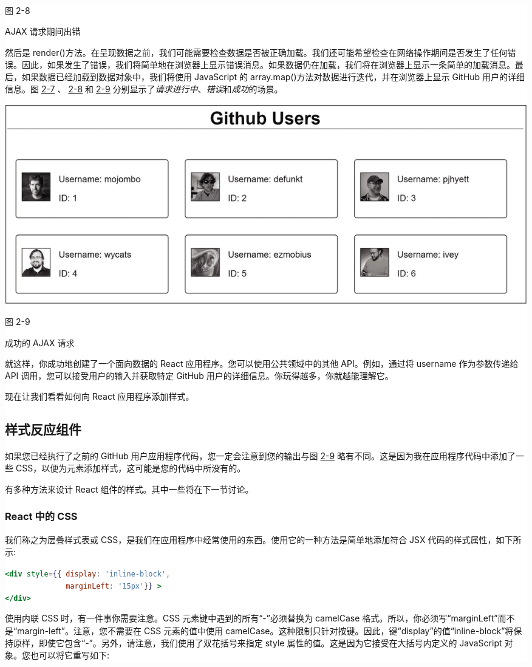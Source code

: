 图 2-8

AJAX 请求期间出错

然后是 render()方法。在呈现数据之前，我们可能需要检查数据是否被正确加载。我们还可能希望检查在网络操作期间是否发生了任何错误。因此，如果发生了错误，我们将简单地在浏览器上显示错误消息。如果数据仍在加载，我们将在浏览器上显示一条简单的加载消息。最后，如果数据已经加载到数据对象中，我们将使用 JavaScript 的 array.map()方法对数据进行迭代，并在浏览器上显示 GitHub 用户的详细信息。图 [2-7](#Fig7) 、 [2-8](#Fig8) 和 [2-9](#Fig9) 分别显示了*请求进行中*、*错误*和*成功*的场景。

![img/488283_1_En_2_Fig9_HTML.jpg](img/488283_1_En_2_Fig9_HTML.jpg)

图 2-9

成功的 AJAX 请求

就这样，你成功地创建了一个面向数据的 React 应用程序。您可以使用公共领域中的其他 API。例如，通过将 username 作为参数传递给 API 调用，您可以接受用户的输入并获取特定 GitHub 用户的详细信息。你玩得越多，你就越能理解它。

现在让我们看看如何向 React 应用程序添加样式。

## 样式反应组件

如果您已经执行了之前的 GitHub 用户应用程序代码，您一定会注意到您的输出与图 [2-9](#Fig9) 略有不同。这是因为我在应用程序代码中添加了一些 CSS，以便为元素添加样式，这可能是您的代码中所没有的。

有多种方法来设计 React 组件的样式。其中一些将在下一节讨论。

### React 中的 CSS

我们称之为层叠样式表或 CSS，是我们在应用程序中经常使用的东西。使用它的一种方法是简单地添加符合 JSX 代码的样式属性，如下所示:

```jsx
<div style={{ display: 'inline-block',
              marginLeft: '15px'}} >
</div>

```

使用内联 CSS 时，有一件事你需要注意。CSS 元素键中遇到的所有“-”必须替换为 camelCase 格式。所以，你必须写“marginLeft”而不是“margin-left”。注意，您不需要在 CSS 元素的值中使用 camelCase。这种限制只针对按键。因此，键“display”的值“inline-block”将保持原样，即使它包含“-”。另外，请注意，我们使用了双花括号来指定 style 属性的值。这是因为它接受在大括号内定义的 JavaScript 对象。您也可以将它重写如下:
